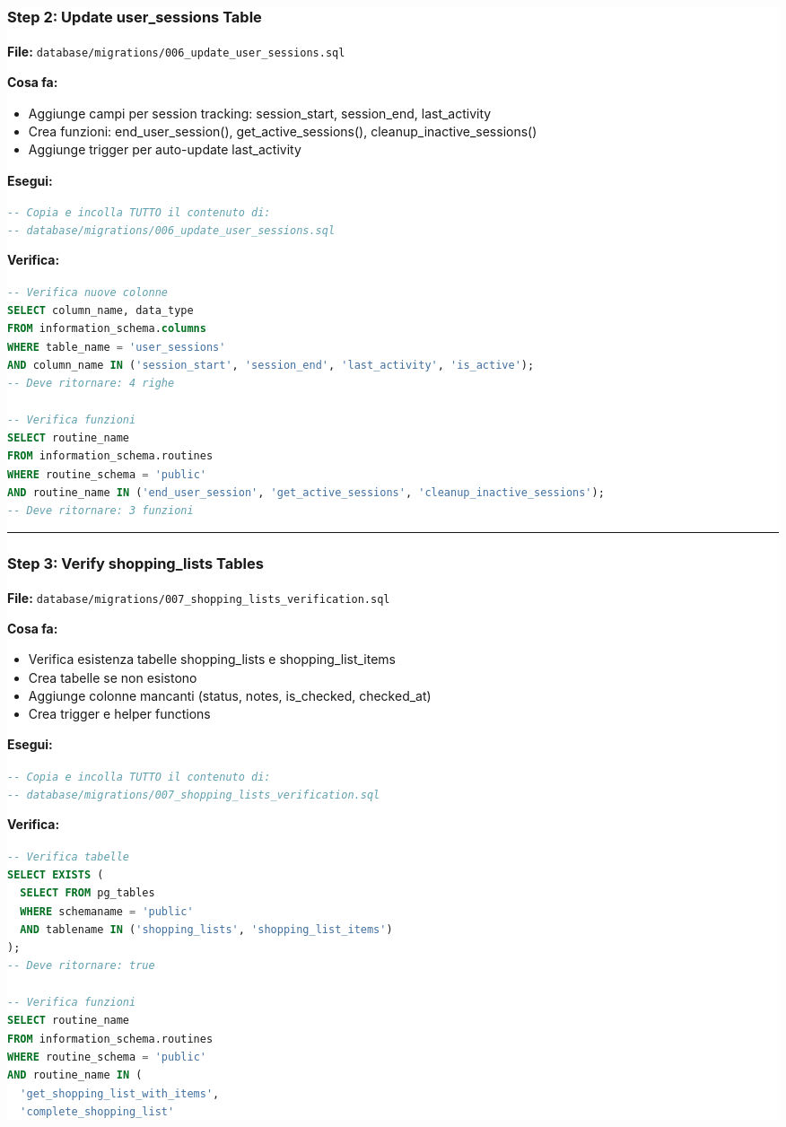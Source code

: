
### Step 2: Update user_sessions Table

**File:** `database/migrations/006_update_user_sessions.sql`

**Cosa fa:**
- Aggiunge campi per session tracking: session_start, session_end, last_activity
- Crea funzioni: end_user_session(), get_active_sessions(), cleanup_inactive_sessions()
- Aggiunge trigger per auto-update last_activity

**Esegui:**
```sql
-- Copia e incolla TUTTO il contenuto di:
-- database/migrations/006_update_user_sessions.sql
```

**Verifica:**
```sql
-- Verifica nuove colonne
SELECT column_name, data_type
FROM information_schema.columns
WHERE table_name = 'user_sessions'
AND column_name IN ('session_start', 'session_end', 'last_activity', 'is_active');
-- Deve ritornare: 4 righe

-- Verifica funzioni
SELECT routine_name
FROM information_schema.routines
WHERE routine_schema = 'public'
AND routine_name IN ('end_user_session', 'get_active_sessions', 'cleanup_inactive_sessions');
-- Deve ritornare: 3 funzioni
```

---

### Step 3: Verify shopping_lists Tables

**File:** `database/migrations/007_shopping_lists_verification.sql`

**Cosa fa:**
- Verifica esistenza tabelle shopping_lists e shopping_list_items
- Crea tabelle se non esistono
- Aggiunge colonne mancanti (status, notes, is_checked, checked_at)
- Crea trigger e helper functions

**Esegui:**
```sql
-- Copia e incolla TUTTO il contenuto di:
-- database/migrations/007_shopping_lists_verification.sql
```

**Verifica:**
```sql
-- Verifica tabelle
SELECT EXISTS (
  SELECT FROM pg_tables
  WHERE schemaname = 'public'
  AND tablename IN ('shopping_lists', 'shopping_list_items')
);
-- Deve ritornare: true

-- Verifica funzioni
SELECT routine_name
FROM information_schema.routines
WHERE routine_schema = 'public'
AND routine_name IN (
  'get_shopping_list_with_items',
  'complete_shopping_list'
```
